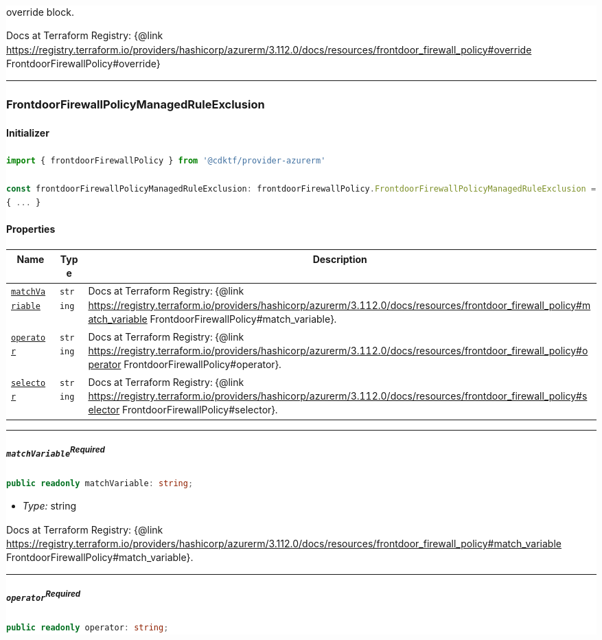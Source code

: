 override block.

Docs at Terraform Registry: {@link https://registry.terraform.io/providers/hashicorp/azurerm/3.112.0/docs/resources/frontdoor_firewall_policy#override FrontdoorFirewallPolicy#override}

---

### FrontdoorFirewallPolicyManagedRuleExclusion <a name="FrontdoorFirewallPolicyManagedRuleExclusion" id="@cdktf/provider-azurerm.frontdoorFirewallPolicy.FrontdoorFirewallPolicyManagedRuleExclusion"></a>

#### Initializer <a name="Initializer" id="@cdktf/provider-azurerm.frontdoorFirewallPolicy.FrontdoorFirewallPolicyManagedRuleExclusion.Initializer"></a>

```typescript
import { frontdoorFirewallPolicy } from '@cdktf/provider-azurerm'

const frontdoorFirewallPolicyManagedRuleExclusion: frontdoorFirewallPolicy.FrontdoorFirewallPolicyManagedRuleExclusion = { ... }
```

#### Properties <a name="Properties" id="Properties"></a>

| **Name** | **Type** | **Description** |
| --- | --- | --- |
| <code><a href="#@cdktf/provider-azurerm.frontdoorFirewallPolicy.FrontdoorFirewallPolicyManagedRuleExclusion.property.matchVariable">matchVariable</a></code> | <code>string</code> | Docs at Terraform Registry: {@link https://registry.terraform.io/providers/hashicorp/azurerm/3.112.0/docs/resources/frontdoor_firewall_policy#match_variable FrontdoorFirewallPolicy#match_variable}. |
| <code><a href="#@cdktf/provider-azurerm.frontdoorFirewallPolicy.FrontdoorFirewallPolicyManagedRuleExclusion.property.operator">operator</a></code> | <code>string</code> | Docs at Terraform Registry: {@link https://registry.terraform.io/providers/hashicorp/azurerm/3.112.0/docs/resources/frontdoor_firewall_policy#operator FrontdoorFirewallPolicy#operator}. |
| <code><a href="#@cdktf/provider-azurerm.frontdoorFirewallPolicy.FrontdoorFirewallPolicyManagedRuleExclusion.property.selector">selector</a></code> | <code>string</code> | Docs at Terraform Registry: {@link https://registry.terraform.io/providers/hashicorp/azurerm/3.112.0/docs/resources/frontdoor_firewall_policy#selector FrontdoorFirewallPolicy#selector}. |

---

##### `matchVariable`<sup>Required</sup> <a name="matchVariable" id="@cdktf/provider-azurerm.frontdoorFirewallPolicy.FrontdoorFirewallPolicyManagedRuleExclusion.property.matchVariable"></a>

```typescript
public readonly matchVariable: string;
```

- *Type:* string

Docs at Terraform Registry: {@link https://registry.terraform.io/providers/hashicorp/azurerm/3.112.0/docs/resources/frontdoor_firewall_policy#match_variable FrontdoorFirewallPolicy#match_variable}.

---

##### `operator`<sup>Required</sup> <a name="operator" id="@cdktf/provider-azurerm.frontdoorFirewallPolicy.FrontdoorFirewallPolicyManagedRuleExclusion.property.operator"></a>

```typescript
public readonly operator: string;
```

